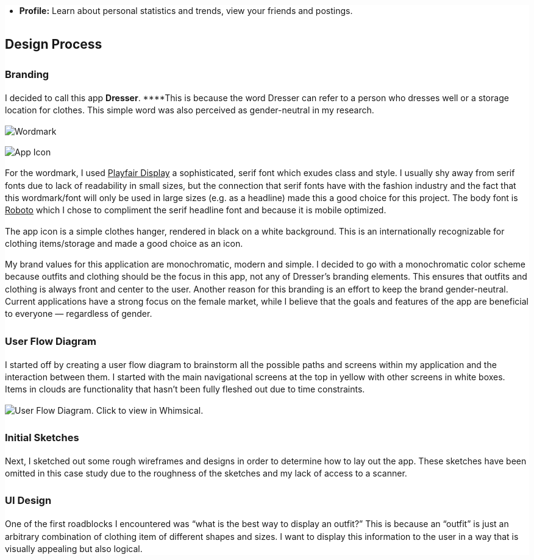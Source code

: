 * **Profile:** Learn about personal statistics and trends, view your friends and postings.

## Design Process

### Branding

I decided to call this app **Dresser**. ****This is because the word Dresser can refer to a person who dresses well or a storage location for clothes. This simple word was also perceived as gender-neutral in my research.

![Wordmark](https://cdn-images-1.medium.com/max/2224/1*9v8JrCAVA5df18eoLcaz1g.png)

![App Icon](https://cdn-images-1.medium.com/max/2000/1*SyxMEs7FHMmKmP78V0wrag.png)

For the wordmark, I used [Playfair Display](https://fonts.google.com/specimen/Playfair+Display) a sophisticated, serif font which exudes class and style. I usually shy away from serif fonts due to lack of readability in small sizes, but the connection that serif fonts have with the fashion industry and the fact that this wordmark/font will only be used in large sizes (e.g. as a headline) made this a good choice for this project. The body font is [Roboto](https://fonts.google.com/specimen/Roboto) which I chose to compliment the serif headline font and because it is mobile optimized.

The app icon is a simple clothes hanger, rendered in black on a white background. This is an internationally recognizable for clothing items/storage and made a good choice as an icon.

My brand values for this application are monochromatic, modern and simple. I decided to go with a monochromatic color scheme because outfits and clothing should be the focus in this app, not any of Dresser’s branding elements. This ensures that outfits and clothing is always front and center to the user. Another reason for this branding is an effort to keep the brand gender-neutral. Current applications have a strong focus on the female market, while I believe that the goals and features of the app are beneficial to everyone — regardless of gender.

### User Flow Diagram

I started off by creating a user flow diagram to brainstorm all the possible paths and screens within my application and the interaction between them. I started with the main navigational screens at the top in yellow with other screens in white boxes. Items in clouds are functionality that hasn’t been fully fleshed out due to time constraints.

![User Flow Diagram. [Click to view in Whimsical](https://whimsical.co/7cmnzpubjvcM345F4w1BWu).](https://cdn-images-1.medium.com/max/11136/1*dtWAS_VkW8Dz66tJQO1IAQ.png)

### Initial Sketches

Next, I sketched out some rough wireframes and designs in order to determine how to lay out the app. These sketches have been omitted in this case study due to the roughness of the sketches and my lack of access to a scanner.

### UI Design

One of the first roadblocks I encountered was “what is the best way to display an outfit?” This is because an “outfit” is just an arbitrary combination of clothing item of different shapes and sizes. I want to display this information to the user in a way that is visually appealing but also logical.
